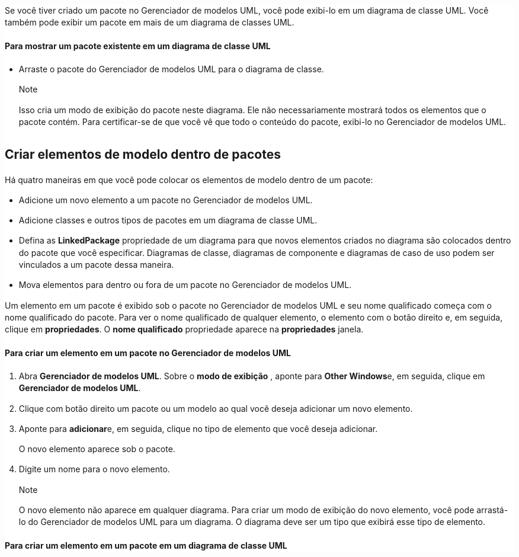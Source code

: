 Se você tiver criado um pacote no Gerenciador de modelos UML, você pode exibi-lo em um diagrama de classe UML. Você também pode exibir um pacote em mais de um diagrama de classes UML.  
  
#### <a name="to-show-an-existing-package-on-a-uml-class-diagram"></a>Para mostrar um pacote existente em um diagrama de classe UML  
  
-   Arraste o pacote do Gerenciador de modelos UML para o diagrama de classe.  
  
    > [!NOTE]
    >  Isso cria um modo de exibição do pacote neste diagrama. Ele não necessariamente mostrará todos os elementos que o pacote contém. Para certificar-se de que você vê que todo o conteúdo do pacote, exibi-lo no Gerenciador de modelos UML.  
  
##  <a name="Elements"></a> Criar elementos de modelo dentro de pacotes  
 Há quatro maneiras em que você pode colocar os elementos de modelo dentro de um pacote:  
  
-   Adicione um novo elemento a um pacote no Gerenciador de modelos UML.  
  
-   Adicione classes e outros tipos de pacotes em um diagrama de classe UML.  
  
-   Defina as **LinkedPackage** propriedade de um diagrama para que novos elementos criados no diagrama são colocados dentro do pacote que você especificar. Diagramas de classe, diagramas de componente e diagramas de caso de uso podem ser vinculados a um pacote dessa maneira.  
  
-   Mova elementos para dentro ou fora de um pacote no Gerenciador de modelos UML.  
  
 Um elemento em um pacote é exibido sob o pacote no Gerenciador de modelos UML e seu nome qualificado começa com o nome qualificado do pacote. Para ver o nome qualificado de qualquer elemento, o elemento com o botão direito e, em seguida, clique em **propriedades**. O **nome qualificado** propriedade aparece na **propriedades** janela.  
  
#### <a name="to-create-an-element-in-a-package-in-uml-model-explorer"></a>Para criar um elemento em um pacote no Gerenciador de modelos UML  
  
1.  Abra **Gerenciador de modelos UML**. Sobre o **modo de exibição** , aponte para **Other Windows**e, em seguida, clique em **Gerenciador de modelos UML**.  
  
2.  Clique com botão direito um pacote ou um modelo ao qual você deseja adicionar um novo elemento.  
  
3.  Aponte para **adicionar**e, em seguida, clique no tipo de elemento que você deseja adicionar.  
  
     O novo elemento aparece sob o pacote.  
  
4.  Digite um nome para o novo elemento.  
  
    > [!NOTE]
    >  O novo elemento não aparece em qualquer diagrama. Para criar um modo de exibição do novo elemento, você pode arrastá-lo do Gerenciador de modelos UML para um diagrama. O diagrama deve ser um tipo que exibirá esse tipo de elemento.  
  
#### <a name="to-create-an-element-in-a-package-on-a-uml-class-diagram"></a>Para criar um elemento em um pacote em um diagrama de classe UML  
  